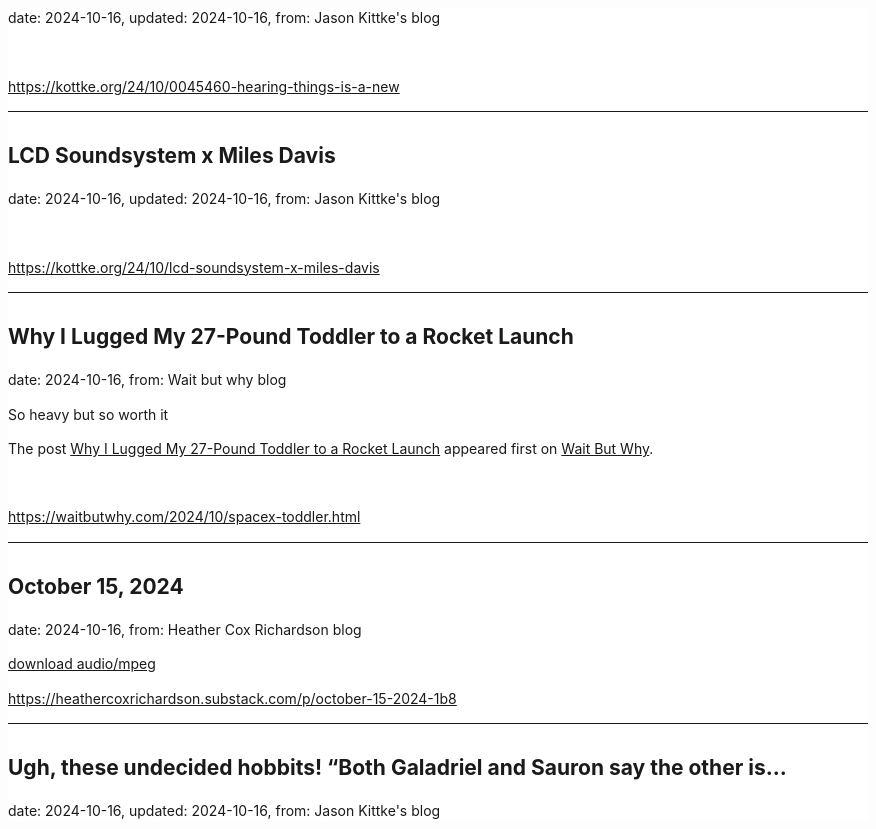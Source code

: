 date: 2024-10-16, updated: 2024-10-16, from: Jason Kittke's blog

 

<br> 

<https://kottke.org/24/10/0045460-hearing-things-is-a-new>

---

##  LCD Soundsystem x Miles Davis 

date: 2024-10-16, updated: 2024-10-16, from: Jason Kittke's blog

 

<br> 

<https://kottke.org/24/10/lcd-soundsystem-x-miles-davis>

---

## Why I Lugged My 27-Pound Toddler to a Rocket Launch

date: 2024-10-16, from: Wait but why blog

<p>So heavy but so worth it</p>
<p>The post <a href="https://waitbutwhy.com/2024/10/spacex-toddler.html">Why I Lugged My 27-Pound Toddler to a Rocket Launch</a> appeared first on <a href="https://waitbutwhy.com">Wait But Why</a>.</p>
 

<br> 

<https://waitbutwhy.com/2024/10/spacex-toddler.html>

---

## October 15, 2024

date: 2024-10-16, from: Heather Cox Richardson blog

 

<audio crossorigin="anonymous" controls="controls">
<source type="audio/mpeg" src="https://api.substack.com/feed/podcast/150319804/698fc87f6c170324488a678855ac30c8.mp3"></source>
</audio> <a href="https://api.substack.com/feed/podcast/150319804/698fc87f6c170324488a678855ac30c8.mp3" target="_blank">download audio/mpeg</a><br> 

<https://heathercoxrichardson.substack.com/p/october-15-2024-1b8>

---

##  Ugh, these undecided hobbits! &#8220;Both Galadriel and Sauron say the other is... 

date: 2024-10-16, updated: 2024-10-16, from: Jason Kittke's blog
